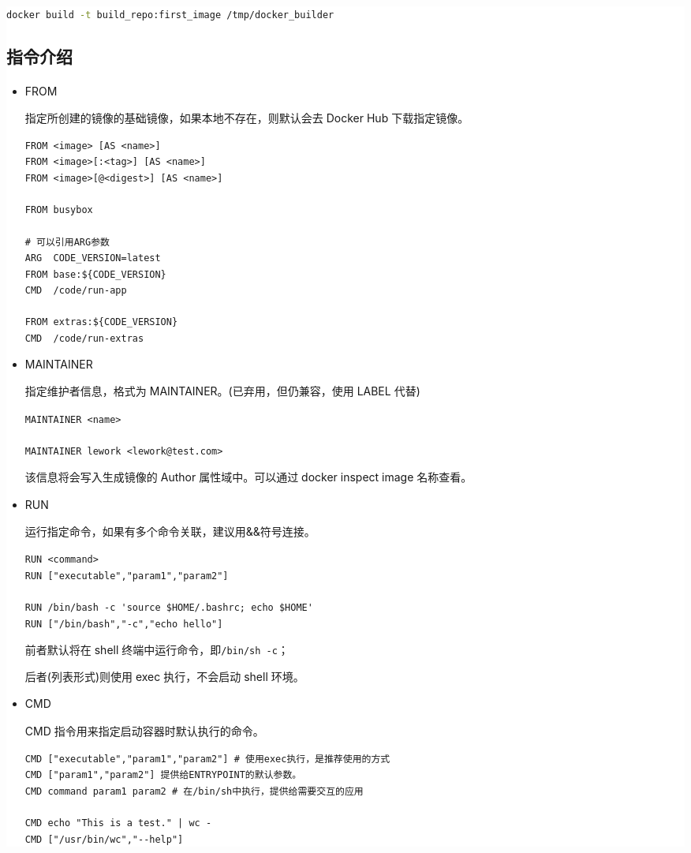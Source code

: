 ```bash
docker build -t build_repo:first_image /tmp/docker_builder
```

## 指令介绍

- FROM

  指定所创建的镜像的基础镜像，如果本地不存在，则默认会去 Docker Hub 下载指定镜像。

  ```
  FROM <image> [AS <name>]
  FROM <image>[:<tag>] [AS <name>]
  FROM <image>[@<digest>] [AS <name>]

  FROM busybox

  # 可以引用ARG参数
  ARG  CODE_VERSION=latest
  FROM base:${CODE_VERSION}
  CMD  /code/run-app

  FROM extras:${CODE_VERSION}
  CMD  /code/run-extras
  ```

* MAINTAINER

  指定维护者信息，格式为 MAINTAINER。(已弃用，但仍兼容，使用 LABEL 代替)

  ```
  MAINTAINER <name>

  MAINTAINER lework <lework@test.com>
  ```

  该信息将会写入生成镜像的 Author 属性域中。可以通过 docker inspect image 名称查看。

* RUN

  运行指定命令，如果有多个命令关联，建议用&&符号连接。

  ```
  RUN <command>
  RUN ["executable","param1","param2"]

  RUN /bin/bash -c 'source $HOME/.bashrc; echo $HOME'
  RUN ["/bin/bash","-c","echo hello"]
  ```

  前者默认将在 shell 终端中运行命令，即`/bin/sh -c`；

  后者(列表形式)则使用 exec 执行，不会启动 shell 环境。

* CMD

  CMD 指令用来指定启动容器时默认执行的命令。

  ```
  CMD ["executable","param1","param2"] # 使用exec执行，是推荐使用的方式
  CMD ["param1","param2"] 提供给ENTRYPOINT的默认参数。
  CMD command param1 param2 # 在/bin/sh中执行，提供给需要交互的应用

  CMD echo "This is a test." | wc -
  CMD ["/usr/bin/wc","--help"]
  ```

